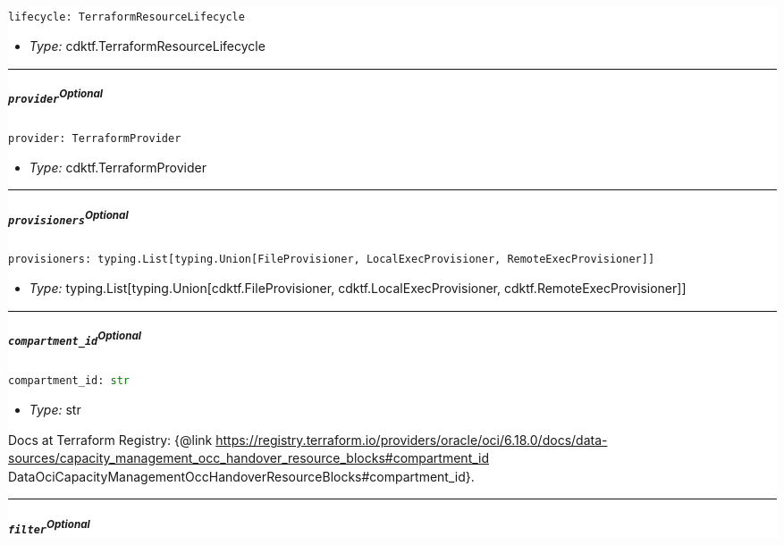 ```python
lifecycle: TerraformResourceLifecycle
```

- *Type:* cdktf.TerraformResourceLifecycle

---

##### `provider`<sup>Optional</sup> <a name="provider" id="rhizo-co-terraform-provider-oci.dataOciCapacityManagementOccHandoverResourceBlocks.DataOciCapacityManagementOccHandoverResourceBlocksConfig.property.provider"></a>

```python
provider: TerraformProvider
```

- *Type:* cdktf.TerraformProvider

---

##### `provisioners`<sup>Optional</sup> <a name="provisioners" id="rhizo-co-terraform-provider-oci.dataOciCapacityManagementOccHandoverResourceBlocks.DataOciCapacityManagementOccHandoverResourceBlocksConfig.property.provisioners"></a>

```python
provisioners: typing.List[typing.Union[FileProvisioner, LocalExecProvisioner, RemoteExecProvisioner]]
```

- *Type:* typing.List[typing.Union[cdktf.FileProvisioner, cdktf.LocalExecProvisioner, cdktf.RemoteExecProvisioner]]

---

##### `compartment_id`<sup>Optional</sup> <a name="compartment_id" id="rhizo-co-terraform-provider-oci.dataOciCapacityManagementOccHandoverResourceBlocks.DataOciCapacityManagementOccHandoverResourceBlocksConfig.property.compartmentId"></a>

```python
compartment_id: str
```

- *Type:* str

Docs at Terraform Registry: {@link https://registry.terraform.io/providers/oracle/oci/6.18.0/docs/data-sources/capacity_management_occ_handover_resource_blocks#compartment_id DataOciCapacityManagementOccHandoverResourceBlocks#compartment_id}.

---

##### `filter`<sup>Optional</sup> <a name="filter" id="rhizo-co-terraform-provider-oci.dataOciCapacityManagementOccHandoverResourceBlocks.DataOciCapacityManagementOccHandoverResourceBlocksConfig.property.filter"></a>
